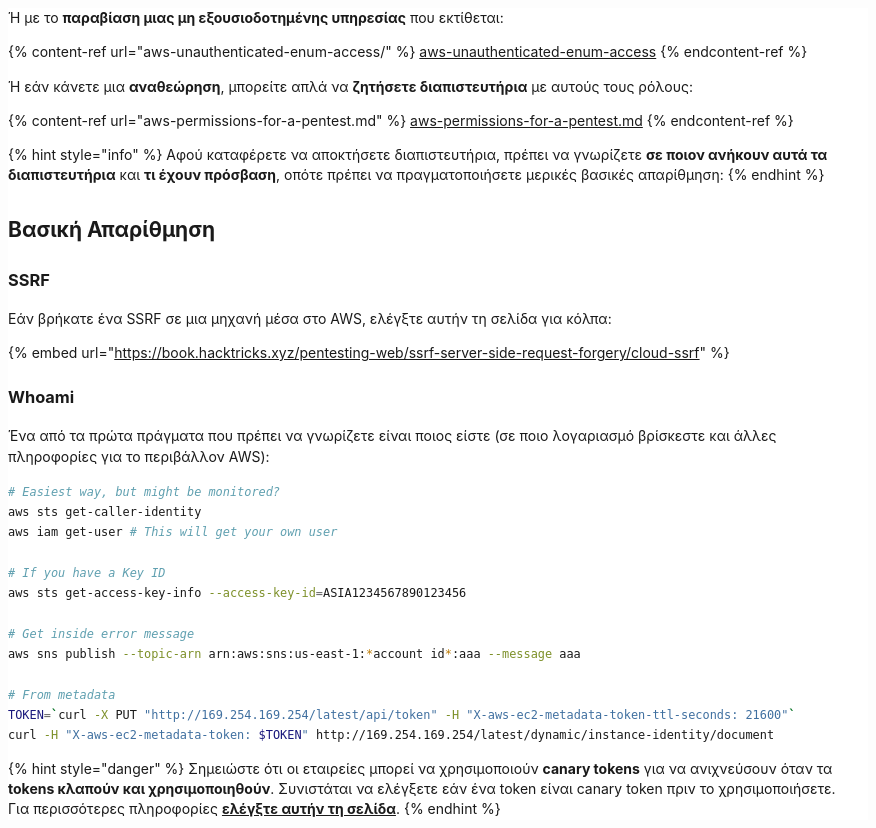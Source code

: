 Ή με το **παραβίαση μιας μη εξουσιοδοτημένης υπηρεσίας** που εκτίθεται:

{% content-ref url="aws-unauthenticated-enum-access/" %}
[aws-unauthenticated-enum-access](aws-unauthenticated-enum-access/)
{% endcontent-ref %}

Ή εάν κάνετε μια **αναθεώρηση**, μπορείτε απλά να **ζητήσετε διαπιστευτήρια** με αυτούς τους ρόλους:

{% content-ref url="aws-permissions-for-a-pentest.md" %}
[aws-permissions-for-a-pentest.md](aws-permissions-for-a-pentest.md)
{% endcontent-ref %}

{% hint style="info" %}
Αφού καταφέρετε να αποκτήσετε διαπιστευτήρια, πρέπει να γνωρίζετε **σε ποιον ανήκουν αυτά τα διαπιστευτήρια** και **τι έχουν πρόσβαση**, οπότε πρέπει να πραγματοποιήσετε μερικές βασικές απαρίθμηση:
{% endhint %}

## Βασική Απαρίθμηση

### SSRF

Εάν βρήκατε ένα SSRF σε μια μηχανή μέσα στο AWS, ελέγξτε αυτήν τη σελίδα για κόλπα:

{% embed url="https://book.hacktricks.xyz/pentesting-web/ssrf-server-side-request-forgery/cloud-ssrf" %}

### Whoami

Ένα από τα πρώτα πράγματα που πρέπει να γνωρίζετε είναι ποιος είστε (σε ποιο λογαριασμό βρίσκεστε και άλλες πληροφορίες για το περιβάλλον AWS):
```bash
# Easiest way, but might be monitored?
aws sts get-caller-identity
aws iam get-user # This will get your own user

# If you have a Key ID
aws sts get-access-key-info --access-key-id=ASIA1234567890123456

# Get inside error message
aws sns publish --topic-arn arn:aws:sns:us-east-1:*account id*:aaa --message aaa

# From metadata
TOKEN=`curl -X PUT "http://169.254.169.254/latest/api/token" -H "X-aws-ec2-metadata-token-ttl-seconds: 21600"`
curl -H "X-aws-ec2-metadata-token: $TOKEN" http://169.254.169.254/latest/dynamic/instance-identity/document
```
{% hint style="danger" %}
Σημειώστε ότι οι εταιρείες μπορεί να χρησιμοποιούν **canary tokens** για να ανιχνεύσουν όταν τα **tokens κλαπούν και χρησιμοποιηθούν**. Συνιστάται να ελέγξετε εάν ένα token είναι canary token πριν το χρησιμοποιήσετε.\
Για περισσότερες πληροφορίες [**ελέγξτε αυτήν τη σελίδα**](aws-services/aws-security-and-detection-services/aws-cloudtrail-enum.md#honeytokens-bypass).
{% endhint %}
